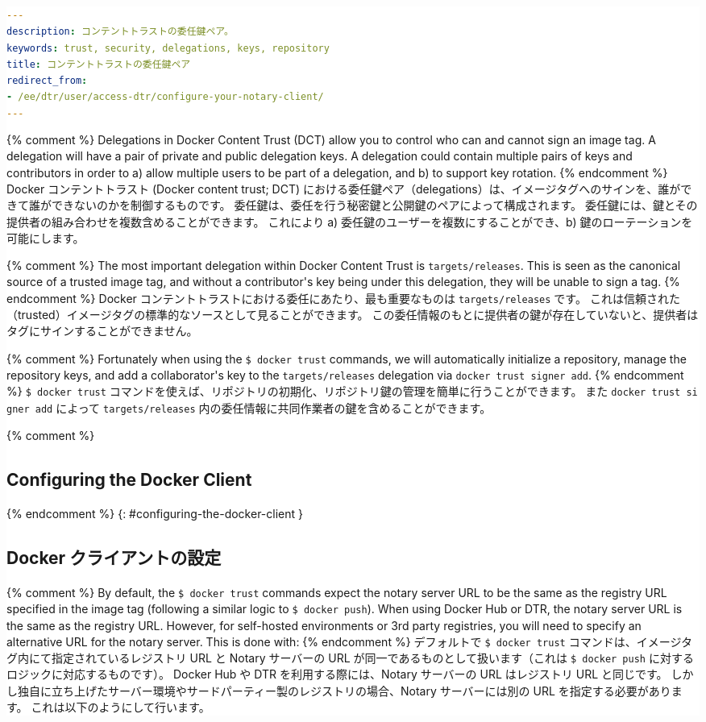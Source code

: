 ```yaml
---
description: コンテントトラストの委任鍵ペア。
keywords: trust, security, delegations, keys, repository
title: コンテントトラストの委任鍵ペア
redirect_from:
- /ee/dtr/user/access-dtr/configure-your-notary-client/
---
```


{% comment %}
Delegations in Docker Content Trust (DCT) allow you to control who can and cannot sign
an image tag. A delegation will have a pair of private and public delegation keys. A delegation
could contain multiple pairs of keys and contributors in order to a) allow multiple users
to be part of a delegation, and b) to support key rotation.
{% endcomment %}
Docker コンテントトラスト (Docker content trust; DCT) における委任鍵ペア（delegations）は、イメージタグへのサインを、誰ができて誰ができないのかを制御するものです。
委任鍵は、委任を行う秘密鍵と公開鍵のペアによって構成されます。
委任鍵には、鍵とその提供者の組み合わせを複数含めることができます。
これにより a) 委任鍵のユーザーを複数にすることができ、b) 鍵のローテーションを可能にします。

{% comment %}
The most important delegation within Docker Content Trust is `targets/releases`.
This is seen as the canonical source of a trusted image tag, and without a
contributor's key being under this delegation, they will be unable to sign a tag.
{% endcomment %}
Docker コンテントトラストにおける委任にあたり、最も重要なものは `targets/releases` です。
これは信頼された（trusted）イメージタグの標準的なソースとして見ることができます。
この委任情報のもとに提供者の鍵が存在していないと、提供者はタグにサインすることができません。

{% comment %}
Fortunately when using the `$ docker trust` commands, we will automatically
initialize a repository, manage the repository keys, and add a collaborator's key to the
`targets/releases` delegation via `docker trust signer add`.
{% endcomment %}
`$ docker trust` コマンドを使えば、リポジトリの初期化、リポジトリ鍵の管理を簡単に行うことができます。
また `docker trust signer add` によって `targets/releases` 内の委任情報に共同作業者の鍵を含めることができます。

{% comment %}
## Configuring the Docker Client
{% endcomment %}
{: #configuring-the-docker-client }
## Docker クライアントの設定

{% comment %}
By default, the `$ docker trust` commands expect the notary server URL to be the
same as the registry URL specified in the image tag (following a similar logic to
`$ docker push`). When using Docker Hub or DTR, the notary
server URL is the same as the registry URL. However, for self-hosted
environments or 3rd party registries, you will need to specify an alternative
URL for the notary server. This is done with:
{% endcomment %}
デフォルトで `$ docker trust` コマンドは、イメージタグ内にて指定されているレジストリ URL と Notary サーバーの URL が同一であるものとして扱います（これは `$ docker push` に対するロジックに対応するものです）。
Docker Hub や DTR を利用する際には、Notary サーバーの URL はレジストリ URL と同じです。
しかし独自に立ち上げたサーバー環境やサードパーティー製のレジストリの場合、Notary サーバーには別の URL を指定する必要があります。
これは以下のようにして行います。
